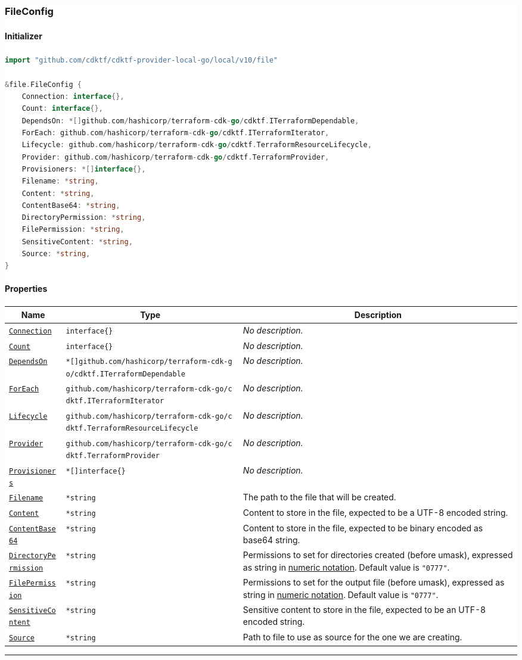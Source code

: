 ### FileConfig <a name="FileConfig" id="@cdktf/provider-local.file.FileConfig"></a>

#### Initializer <a name="Initializer" id="@cdktf/provider-local.file.FileConfig.Initializer"></a>

```go
import "github.com/cdktf/cdktf-provider-local-go/local/v10/file"

&file.FileConfig {
	Connection: interface{},
	Count: interface{},
	DependsOn: *[]github.com/hashicorp/terraform-cdk-go/cdktf.ITerraformDependable,
	ForEach: github.com/hashicorp/terraform-cdk-go/cdktf.ITerraformIterator,
	Lifecycle: github.com/hashicorp/terraform-cdk-go/cdktf.TerraformResourceLifecycle,
	Provider: github.com/hashicorp/terraform-cdk-go/cdktf.TerraformProvider,
	Provisioners: *[]interface{},
	Filename: *string,
	Content: *string,
	ContentBase64: *string,
	DirectoryPermission: *string,
	FilePermission: *string,
	SensitiveContent: *string,
	Source: *string,
}
```

#### Properties <a name="Properties" id="Properties"></a>

| **Name** | **Type** | **Description** |
| --- | --- | --- |
| <code><a href="#@cdktf/provider-local.file.FileConfig.property.connection">Connection</a></code> | <code>interface{}</code> | *No description.* |
| <code><a href="#@cdktf/provider-local.file.FileConfig.property.count">Count</a></code> | <code>interface{}</code> | *No description.* |
| <code><a href="#@cdktf/provider-local.file.FileConfig.property.dependsOn">DependsOn</a></code> | <code>*[]github.com/hashicorp/terraform-cdk-go/cdktf.ITerraformDependable</code> | *No description.* |
| <code><a href="#@cdktf/provider-local.file.FileConfig.property.forEach">ForEach</a></code> | <code>github.com/hashicorp/terraform-cdk-go/cdktf.ITerraformIterator</code> | *No description.* |
| <code><a href="#@cdktf/provider-local.file.FileConfig.property.lifecycle">Lifecycle</a></code> | <code>github.com/hashicorp/terraform-cdk-go/cdktf.TerraformResourceLifecycle</code> | *No description.* |
| <code><a href="#@cdktf/provider-local.file.FileConfig.property.provider">Provider</a></code> | <code>github.com/hashicorp/terraform-cdk-go/cdktf.TerraformProvider</code> | *No description.* |
| <code><a href="#@cdktf/provider-local.file.FileConfig.property.provisioners">Provisioners</a></code> | <code>*[]interface{}</code> | *No description.* |
| <code><a href="#@cdktf/provider-local.file.FileConfig.property.filename">Filename</a></code> | <code>*string</code> | The path to the file that will be created. |
| <code><a href="#@cdktf/provider-local.file.FileConfig.property.content">Content</a></code> | <code>*string</code> | Content to store in the file, expected to be a UTF-8 encoded string. |
| <code><a href="#@cdktf/provider-local.file.FileConfig.property.contentBase64">ContentBase64</a></code> | <code>*string</code> | Content to store in the file, expected to be binary encoded as base64 string. |
| <code><a href="#@cdktf/provider-local.file.FileConfig.property.directoryPermission">DirectoryPermission</a></code> | <code>*string</code> | Permissions to set for directories created (before umask), expressed as string in  [numeric notation](https://en.wikipedia.org/wiki/File-system_permissions#Numeric_notation).  Default value is `"0777"`. |
| <code><a href="#@cdktf/provider-local.file.FileConfig.property.filePermission">FilePermission</a></code> | <code>*string</code> | Permissions to set for the output file (before umask), expressed as string in  [numeric notation](https://en.wikipedia.org/wiki/File-system_permissions#Numeric_notation).  Default value is `"0777"`. |
| <code><a href="#@cdktf/provider-local.file.FileConfig.property.sensitiveContent">SensitiveContent</a></code> | <code>*string</code> | Sensitive content to store in the file, expected to be an UTF-8 encoded string. |
| <code><a href="#@cdktf/provider-local.file.FileConfig.property.source">Source</a></code> | <code>*string</code> | Path to file to use as source for the one we are creating. |

---